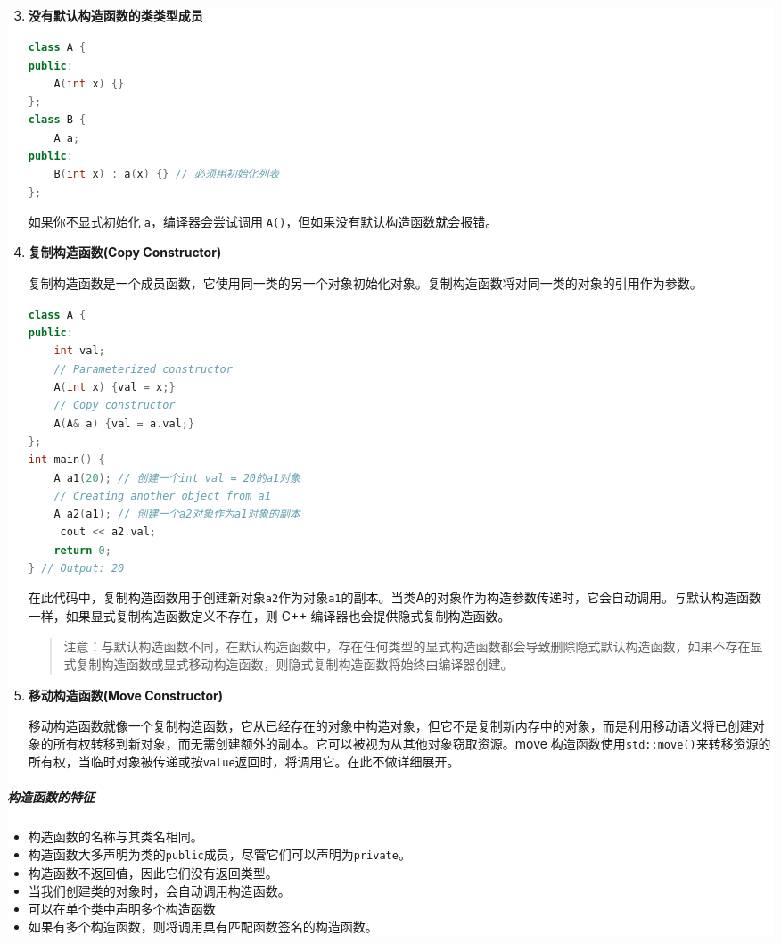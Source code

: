    3. **没有默认构造函数的类类型成员**

      ```c++
      class A {
      public:
          A(int x) {}
      };
      class B {
          A a;
      public:
          B(int x) : a(x) {} // 必须用初始化列表
      };
      ```

      如果你不显式初始化 `a`，编译器会尝试调用 `A()`，但如果没有默认构造函数就会报错。

3. **复制构造函数(Copy Constructor)**

   复制构造函数是一个成员函数，它使用同一类的另一个对象初始化对象。复制构造函数将对同一类的对象的引用作为参数。

   ```c++
   class A {
   public:
       int val;
       // Parameterized constructor
       A(int x) {val = x;}
       // Copy constructor
       A(A& a) {val = a.val;}
   };
   int main() {
       A a1(20); // 创建一个int val = 20的a1对象
       // Creating another object from a1
       A a2(a1); // 创建一个a2对象作为a1对象的副本
     	cout << a2.val;
       return 0;
   } // Output: 20
   ```
   
   在此代码中，复制构造函数用于创建新对象`a2`作为对象`a1`的副本。当类A的对象作为构造参数传递时，它会自动调用。与默认构造函数一样，如果显式复制构造函数定义不存在，则 C++ 编译器也会提供隐式复制构造函数。
   
   > 注意：与默认构造函数不同，在默认构造函数中，存在任何类型的显式构造函数都会导致删除隐式默认构造函数，如果不存在显式复制构造函数或显式移动构造函数，则隐式复制构造函数将始终由编译器创建。
   
4. **移动构造函数(Move Constructor)**

   移动构造函数就像一个复制构造函数，它从已经存在的对象中构造对象，但它不是复制新内存中的对象，而是利用移动语义将已创建对象的所有权转移到新对象，而无需创建额外的副本。它可以被视为从其他对象窃取资源。move 构造函数使用`std::move()`来转移资源的所有权，当临时对象被传递或按`value`返回时，将调用它。在此不做详细展开。

##### 构造函数的特征

- 构造函数的名称与其类名相同。
- 构造函数大多声明为类的`public`成员，尽管它们可以声明为`private`。
- 构造函数不返回值，因此它们没有返回类型。
- 当我们创建类的对象时，会自动调用构造函数。
- 可以在单个类中声明多个构造函数
- 如果有多个构造函数，则将调用具有匹配函数签名的构造函数。
